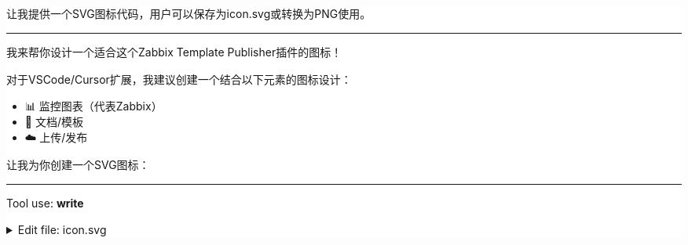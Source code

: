 让我提供一个SVG图标代码，用户可以保存为icon.svg或转换为PNG使用。</details></think>

---

我来帮你设计一个适合这个Zabbix Template Publisher插件的图标！

对于VSCode/Cursor扩展，我建议创建一个结合以下元素的图标设计：
- 📊 监控图表（代表Zabbix）
- 📝 文档/模板
- ☁️ 上传/发布

让我为你创建一个SVG图标：

---

Tool use: **write**


<details><summary>Edit file: icon.svg</summary>

**Chunk 1**
Lines added: 70, lines removed: 1

```diff
@@ -1,1 +1,70 @@
- 
+ <?xml version="1.0" encoding="UTF-8"?>
+ <svg width="128" height="128" viewBox="0 0 128 128" xmlns="http://www.w3.org/2000/svg">
+   <defs>
+     <linearGradient id="bgGradient" x1="0%" y1="0%" x2="100%" y2="100%">
+       <stop offset="0%" style="stop-color:#0066cc;stop-opacity:1" />
+       <stop offset="100%" style="stop-color:#0052a3;stop-opacity:1" />
+     </linearGradient>
+     <linearGradient id="chartGradient" x1="0%" y1="0%" x2="0%" y2="100%">
+       <stop offset="0%" style="stop-color:#4CAF50;stop-opacity:1" />
+       <stop offset="100%" style="stop-color:#2E7D32;stop-opacity:1" />
+     </linearGradient>
+   </defs>
+   
+   <!-- 背景圆角矩形 -->
+   <rect width="128" height="128" rx="24" fill="url(#bgGradient)"/>
+   
+   <!-- 文档图标基础 -->
+   <g transform="translate(24, 20)">
+     <!-- 主文档 -->
+     <path d="M 0 0 L 55 0 L 55 5 L 65 15 L 65 88 L 0 88 Z" 
+           fill="#ffffff" opacity="0.95"/>
+     <path d="M 55 0 L 55 15 L 65 15 Z" 
+           fill="#e0e0e0"/>
+     
+     <!-- 文档线条 -->
+     <line x1="10" y1="25" x2="45" y2="25" stroke="#0066cc" stroke-width="2.5" stroke-linecap="round"/>
+     <line x1="10" y1="35" x2="55" y2="35" stroke="#0066cc" stroke-width="2.5" stroke-linecap="round"/>
+     <line x1="10" y1="45" x2="50" y2="45" stroke="#0066cc" stroke-width="2" stroke-linecap="round" opacity="0.6"/>
+     
+     <!-- 监控图表元素 -->
+     <g transform="translate(8, 52)">
+       <!-- 坐标轴 -->
+       <line x1="0" y1="28" x2="50" y2="28" stroke="#757575" stroke-width="1.5"/>
+       <line x1="0" y1="0" x2="0" y2="28" stroke="#757575" stroke-width="1.5"/>
+       
+       <!-- 折线图 -->
+       <polyline points="0,24 10,18 20,12 30,8 40,10 50,4" 
+                 fill="none" stroke="url(#chartGradient)" stroke-width="3" 
+                 stroke-linecap="round" stroke-linejoin="round"/>
```